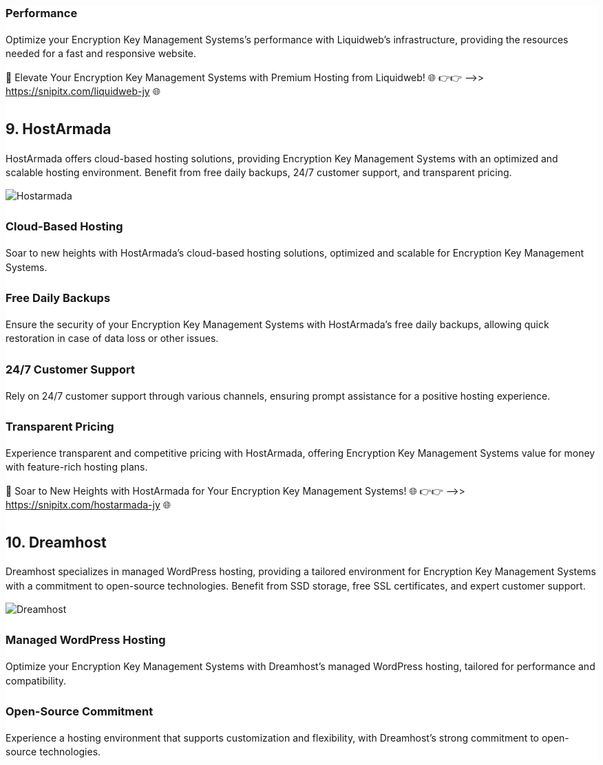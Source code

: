 ### Performance
Optimize your Encryption Key Management Systems’s performance with Liquidweb’s infrastructure, providing the resources needed for a fast and responsive website.

🚀 Elevate Your Encryption Key Management Systems with Premium Hosting from Liquidweb! 🌐
👉👉 -->> https://snipitx.com/liquidweb-jy 🌐

## 9. HostArmada

HostArmada offers cloud-based hosting solutions, providing Encryption Key Management Systems with an optimized and scalable hosting environment. Benefit from free daily backups, 24/7 customer support, and transparent pricing.

![Hostarmada](https://i.imgur.com/KFbdf3o.jpeg "Hostarmada Hosting")

### Cloud-Based Hosting
Soar to new heights with HostArmada’s cloud-based hosting solutions, optimized and scalable for Encryption Key Management Systems.

### Free Daily Backups
Ensure the security of your Encryption Key Management Systems with HostArmada’s free daily backups, allowing quick restoration in case of data loss or other issues.

### 24/7 Customer Support
Rely on 24/7 customer support through various channels, ensuring prompt assistance for a positive hosting experience.

### Transparent Pricing
Experience transparent and competitive pricing with HostArmada, offering Encryption Key Management Systems value for money with feature-rich hosting plans.

🚀 Soar to New Heights with HostArmada for Your Encryption Key Management Systems! 🌐
👉👉 -->> https://snipitx.com/hostarmada-jy 🌐

## 10. Dreamhost

Dreamhost specializes in managed WordPress hosting, providing a tailored environment for Encryption Key Management Systems with a commitment to open-source technologies. Benefit from SSD storage, free SSL certificates, and expert customer support.

![Dreamhost](https://i.imgur.com/rXIg8ip.jpeg "Dreamhost Hosting")

### Managed WordPress Hosting
Optimize your Encryption Key Management Systems with Dreamhost’s managed WordPress hosting, tailored for performance and compatibility.

### Open-Source Commitment
Experience a hosting environment that supports customization and flexibility, with Dreamhost’s strong commitment to open-source technologies.
